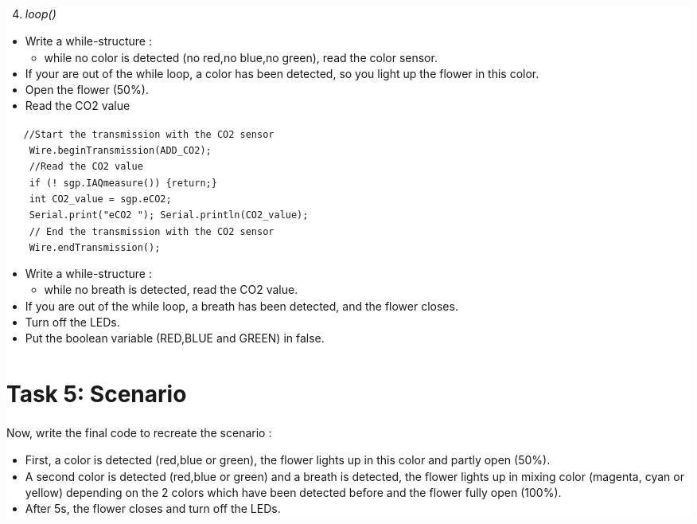 ```
```
4. *loop()*
 * Write a while-structure :
    * while no color is detected (no red,no blue,no green), read the color sensor. 
 * If your are out of the while loop, a color has been detected, so you light up the flower in this color. 
 * Open the flower (50%).
 *  Read the CO2 value 
```
   //Start the transmission with the CO2 sensor 
    Wire.beginTransmission(ADD_CO2);      
    //Read the CO2 value
    if (! sgp.IAQmeasure()) {return;}
    int CO2_value = sgp.eCO2;
    Serial.print("eCO2 "); Serial.println(CO2_value);
    // End the transmission with the CO2 sensor
    Wire.endTransmission();
 ```
 * Write a while-structure :
     * while no breath is detected, read the CO2 value. 
 * If you are out of the while loop, a breath has been detected, and the flower closes. 
 * Turn off the LEDs. 
 * Put the boolean variable (RED,BLUE and GREEN) in false. 

# Task 5: Scenario
Now, write the final code to recreate the scenario :
  * First, a color is detected (red,blue or green), the flower lights up in this color and partly open (50%).
  * A second color is detected (red,blue or green) and a breath is detected, the flower lights up in mixing color (magenta, cyan or yellow) depending on the 2 colors which have been detected before and the flower fully open (100%). 
  * After 5s, the flower closes and turn off the LEDs. 
 

